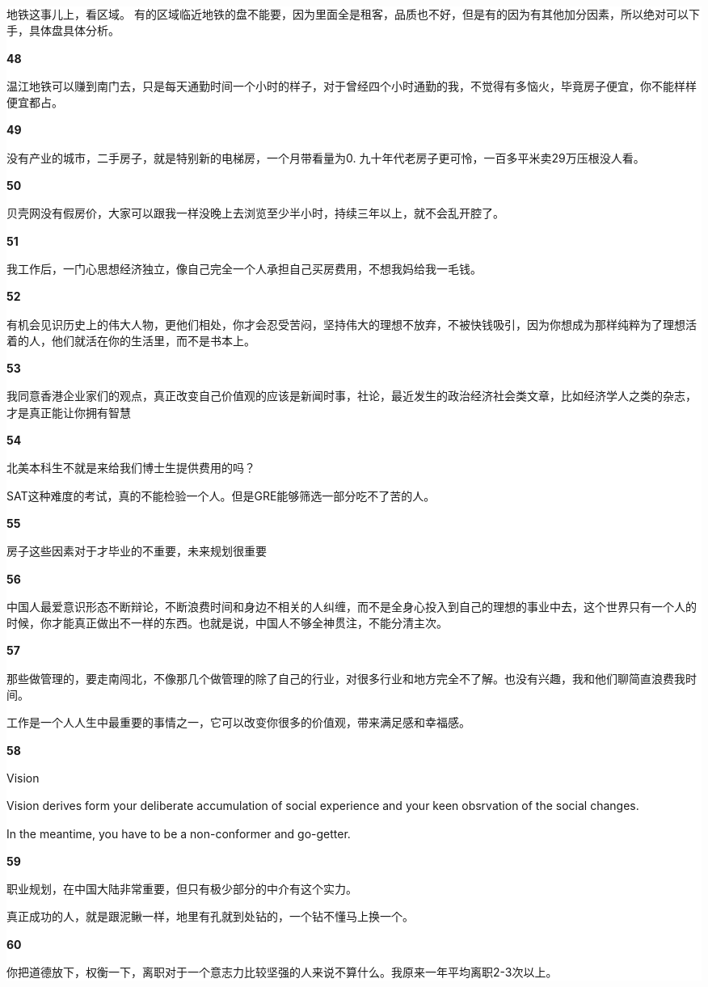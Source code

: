 地铁这事儿上，看区域。 有的区域临近地铁的盘不能要，因为里面全是租客，品质也不好，但是有的因为有其他加分因素，所以绝对可以下手，具体盘具体分析。

**48**

温江地铁可以赚到南门去，只是每天通勤时间一个小时的样子，对于曾经四个小时通勤的我，不觉得有多恼火，毕竟房子便宜，你不能样样便宜都占。

**49**

没有产业的城市，二手房子，就是特别新的电梯房，一个月带看量为0. 九十年代老房子更可怜，一百多平米卖29万压根没人看。

**50**

贝壳网没有假房价，大家可以跟我一样没晚上去浏览至少半小时，持续三年以上，就不会乱开腔了。

**51**

我工作后，一门心思想经济独立，像自己完全一个人承担自己买房费用，不想我妈给我一毛钱。

**52**

有机会见识历史上的伟大人物，更他们相处，你才会忍受苦闷，坚持伟大的理想不放弃，不被快钱吸引，因为你想成为那样纯粹为了理想活着的人，他们就活在你的生活里，而不是书本上。

**53**

我同意香港企业家们的观点，真正改变自己价值观的应该是新闻时事，社论，最近发生的政治经济社会类文章，比如经济学人之类的杂志，才是真正能让你拥有智慧

**54**

北美本科生不就是来给我们博士生提供费用的吗？

SAT这种难度的考试，真的不能检验一个人。但是GRE能够筛选一部分吃不了苦的人。

**55**

房子这些因素对于才毕业的不重要，未来规划很重要

**56**

中国人最爱意识形态不断辩论，不断浪费时间和身边不相关的人纠缠，而不是全身心投入到自己的理想的事业中去，这个世界只有一个人的时候，你才能真正做出不一样的东西。也就是说，中国人不够全神贯注，不能分清主次。

**57**

那些做管理的，要走南闯北，不像那几个做管理的除了自己的行业，对很多行业和地方完全不了解。也没有兴趣，我和他们聊简直浪费我时间。

工作是一个人人生中最重要的事情之一，它可以改变你很多的价值观，带来满足感和幸福感。

**58**

Vision

Vision derives form your deliberate accumulation of social experience and your keen obsrvation of the social changes.

In the meantime, you have to be a non-conformer and go-getter.

**59**

职业规划，在中国大陆非常重要，但只有极少部分的中介有这个实力。

真正成功的人，就是跟泥鳅一样，地里有孔就到处钻的，一个钻不懂马上换一个。

**60**

你把道德放下，权衡一下，离职对于一个意志力比较坚强的人来说不算什么。我原来一年平均离职2-3次以上。
